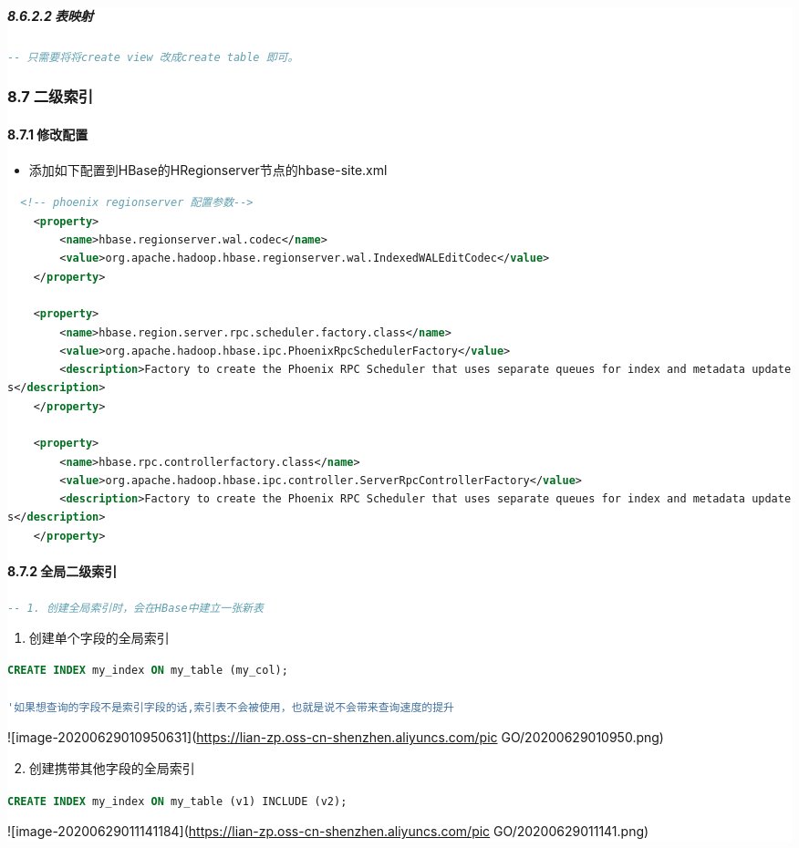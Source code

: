 ##### 8.6.2.2 表映射

```sql
-- 只需要将将create view 改成create table 即可。
```

### 8.7 二级索引

#### 8.7.1 修改配置

- 添加如下配置到HBase的HRegionserver节点的hbase-site.xml

```xml
  <!-- phoenix regionserver 配置参数-->
    <property>
        <name>hbase.regionserver.wal.codec</name>
        <value>org.apache.hadoop.hbase.regionserver.wal.IndexedWALEditCodec</value>
    </property>

    <property>
        <name>hbase.region.server.rpc.scheduler.factory.class</name>
        <value>org.apache.hadoop.hbase.ipc.PhoenixRpcSchedulerFactory</value>
        <description>Factory to create the Phoenix RPC Scheduler that uses separate queues for index and metadata updates</description>
    </property>

    <property>
        <name>hbase.rpc.controllerfactory.class</name>
        <value>org.apache.hadoop.hbase.ipc.controller.ServerRpcControllerFactory</value>
        <description>Factory to create the Phoenix RPC Scheduler that uses separate queues for index and metadata updates</description>
    </property>
```

#### 8.7.2 全局二级索引

```sql
-- 1. 创建全局索引时，会在HBase中建立一张新表
```

1. 创建单个字段的全局索引

```sql
CREATE INDEX my_index ON my_table (my_col);

'如果想查询的字段不是索引字段的话,索引表不会被使用，也就是说不会带来查询速度的提升
```

![image-20200629010950631](https://lian-zp.oss-cn-shenzhen.aliyuncs.com/pic GO/20200629010950.png)

2. 创建携带其他字段的全局索引

```sql
CREATE INDEX my_index ON my_table (v1) INCLUDE (v2);
```

![image-20200629011141184](https://lian-zp.oss-cn-shenzhen.aliyuncs.com/pic GO/20200629011141.png)
